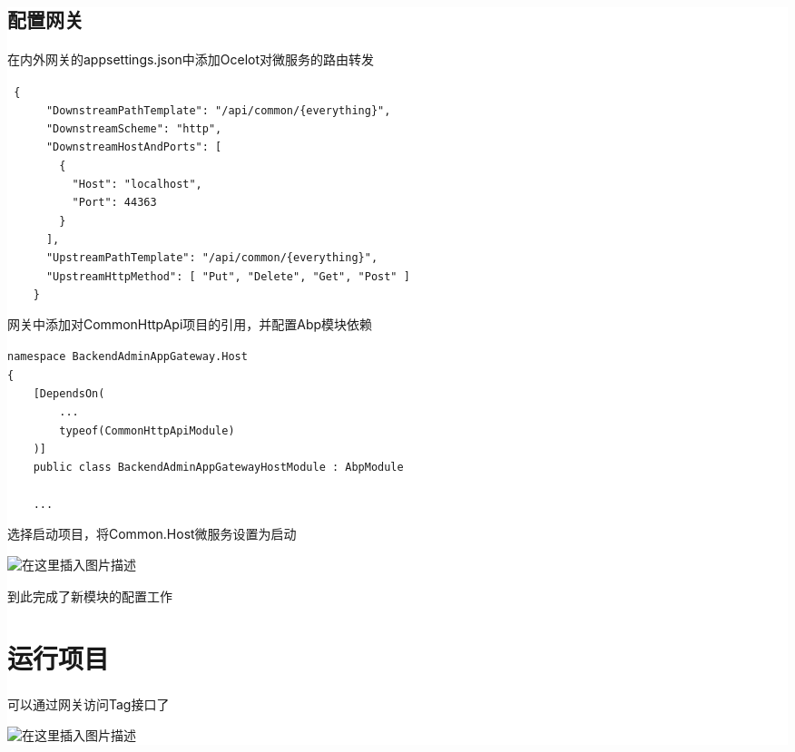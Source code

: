 ## 配置网关

在内外网关的appsettings.json中添加Ocelot对微服务的路由转发

```
 {
      "DownstreamPathTemplate": "/api/common/{everything}",
      "DownstreamScheme": "http",
      "DownstreamHostAndPorts": [
        {
          "Host": "localhost",
          "Port": 44363
        }
      ],
      "UpstreamPathTemplate": "/api/common/{everything}",
      "UpstreamHttpMethod": [ "Put", "Delete", "Get", "Post" ]
    }

```

网关中添加对CommonHttpApi项目的引用，并配置Abp模块依赖

```
namespace BackendAdminAppGateway.Host
{
    [DependsOn(
        ...
        typeof(CommonHttpApiModule)
    )]
    public class BackendAdminAppGatewayHostModule : AbpModule

    ...

```

选择启动项目，将Common.Host微服务设置为启动

![在这里插入图片描述](644861-20230609144349269-321387448.png)



到此完成了新模块的配置工作

# 运行项目

可以通过网关访问Tag接口了

![在这里插入图片描述](644861-20230609144349314-612816414.png)

